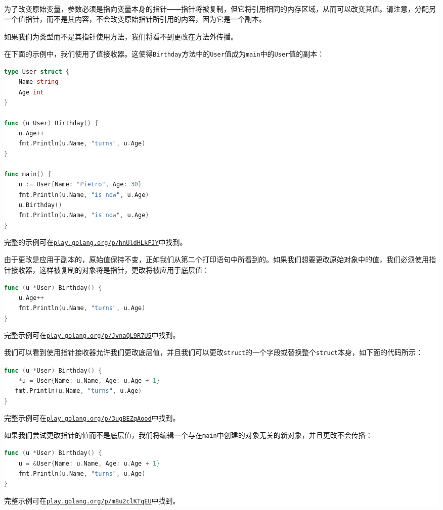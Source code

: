 为了改变原始变量，参数必须是指向变量本身的指针——指针将被复制，但它将引用相同的内存区域，从而可以改变其值。请注意，分配另一个值指针，而不是其内容，不会改变原始指针所引用的内容，因为它是一个副本。

如果我们为类型而不是其指针使用方法，我们将看不到更改在方法外传播。

在下面的示例中，我们使用了值接收器。这使得`Birthday`方法中的`User`值成为`main`中的`User`值的副本：

```go
type User struct {
    Name string
    Age int
}

func (u User) Birthday() {
    u.Age++
    fmt.Println(u.Name, "turns", u.Age)
}

func main() {
    u := User{Name: "Pietro", Age: 30}
    fmt.Println(u.Name, "is now", u.Age)
    u.Birthday()
    fmt.Println(u.Name, "is now", u.Age)
}
```

完整的示例可在[`play.golang.org/p/hnUldHLkFJY`](https://play.golang.org/p/hnUldHLkFJY)中找到。

由于更改是应用于副本的，原始值保持不变，正如我们从第二个打印语句中所看到的。如果我们想要更改原始对象中的值，我们必须使用指针接收器，这样被复制的对象将是指针，更改将被应用于底层值：

```go
func (u *User) Birthday() {
    u.Age++
    fmt.Println(u.Name, "turns", u.Age)
}
```

完整示例可在[`play.golang.org/p/JvnaQL9R7U5`](https://play.golang.org/p/JvnaQL9R7U5)中找到。

我们可以看到使用指针接收器允许我们更改底层值，并且我们可以更改`struct`的一个字段或替换整个`struct`本身，如下面的代码所示：

```go
func (u *User) Birthday() {
    *u = User{Name: u.Name, Age: u.Age + 1}
   fmt.Println(u.Name, "turns", u.Age)
}
```

完整示例可在[`play.golang.org/p/3ugBEZqAood`](https://play.golang.org/p/3ugBEZqAood)中找到。

如果我们尝试更改指针的值而不是底层值，我们将编辑一个与在`main`中创建的对象无关的新对象，并且更改不会传播：

```go
func (u *User) Birthday() {
    u = &User{Name: u.Name, Age: u.Age + 1}
    fmt.Println(u.Name, "turns", u.Age)
}
```

完整示例可在[`play.golang.org/p/m8u2clKTqEU`](https://play.golang.org/p/m8u2clKTqEU)中找到。
